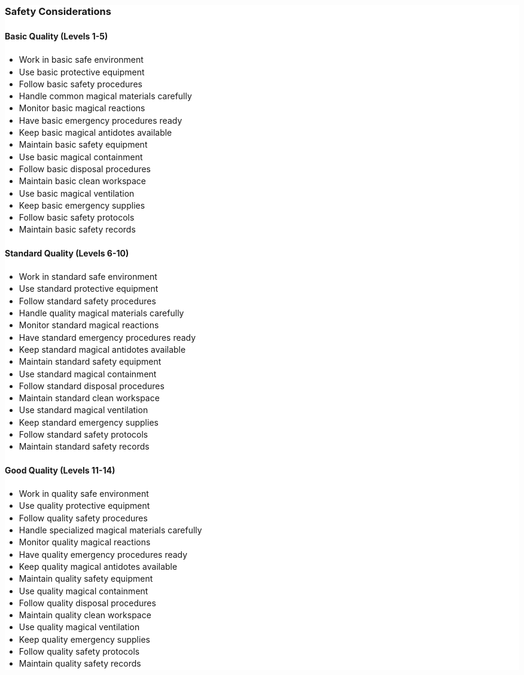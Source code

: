 ### Safety Considerations
#### Basic Quality (Levels 1-5)
- Work in basic safe environment
- Use basic protective equipment
- Follow basic safety procedures
- Handle common magical materials carefully
- Monitor basic magical reactions
- Have basic emergency procedures ready
- Keep basic magical antidotes available
- Maintain basic safety equipment
- Use basic magical containment
- Follow basic disposal procedures
- Maintain basic clean workspace
- Use basic magical ventilation
- Keep basic emergency supplies
- Follow basic safety protocols
- Maintain basic safety records

#### Standard Quality (Levels 6-10)
- Work in standard safe environment
- Use standard protective equipment
- Follow standard safety procedures
- Handle quality magical materials carefully
- Monitor standard magical reactions
- Have standard emergency procedures ready
- Keep standard magical antidotes available
- Maintain standard safety equipment
- Use standard magical containment
- Follow standard disposal procedures
- Maintain standard clean workspace
- Use standard magical ventilation
- Keep standard emergency supplies
- Follow standard safety protocols
- Maintain standard safety records

#### Good Quality (Levels 11-14)
- Work in quality safe environment
- Use quality protective equipment
- Follow quality safety procedures
- Handle specialized magical materials carefully
- Monitor quality magical reactions
- Have quality emergency procedures ready
- Keep quality magical antidotes available
- Maintain quality safety equipment
- Use quality magical containment
- Follow quality disposal procedures
- Maintain quality clean workspace
- Use quality magical ventilation
- Keep quality emergency supplies
- Follow quality safety protocols
- Maintain quality safety records
